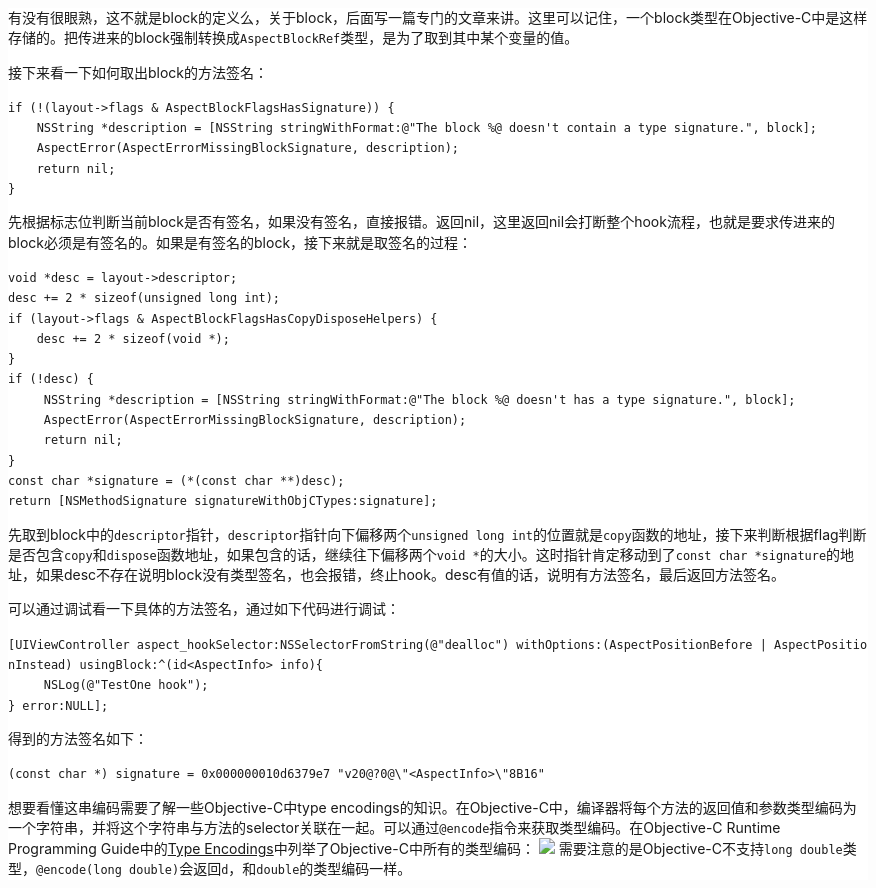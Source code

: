 有没有很眼熟，这不就是block的定义么，关于block，后面写一篇专门的文章来讲。这里可以记住，一个block类型在Objective-C中是这样存储的。把传进来的block强制转换成`AspectBlockRef`类型，是为了取到其中某个变量的值。

接下来看一下如何取出block的方法签名：

```objc
if (!(layout->flags & AspectBlockFlagsHasSignature)) {
    NSString *description = [NSString stringWithFormat:@"The block %@ doesn't contain a type signature.", block];
    AspectError(AspectErrorMissingBlockSignature, description);
    return nil;
}
```
先根据标志位判断当前block是否有签名，如果没有签名，直接报错。返回nil，这里返回nil会打断整个hook流程，也就是要求传进来的block必须是有签名的。如果是有签名的block，接下来就是取签名的过程：

```objc
void *desc = layout->descriptor;
desc += 2 * sizeof(unsigned long int);
if (layout->flags & AspectBlockFlagsHasCopyDisposeHelpers) {
    desc += 2 * sizeof(void *);
}
if (!desc) {
     NSString *description = [NSString stringWithFormat:@"The block %@ doesn't has a type signature.", block];
     AspectError(AspectErrorMissingBlockSignature, description);
     return nil;
}
const char *signature = (*(const char **)desc);
return [NSMethodSignature signatureWithObjCTypes:signature];
```
先取到block中的`descriptor`指针，`descriptor`指针向下偏移两个`unsigned long int`的位置就是`copy`函数的地址，接下来判断根据flag判断是否包含`copy`和`dispose`函数地址，如果包含的话，继续往下偏移两个`void *`的大小。这时指针肯定移动到了`const char *signature`的地址，如果desc不存在说明block没有类型签名，也会报错，终止hook。desc有值的话，说明有方法签名，最后返回方法签名。

可以通过调试看一下具体的方法签名，通过如下代码进行调试：

```objc
[UIViewController aspect_hookSelector:NSSelectorFromString(@"dealloc") withOptions:(AspectPositionBefore | AspectPositionInstead) usingBlock:^(id<AspectInfo> info){
     NSLog(@"TestOne hook");
} error:NULL];
```

得到的方法签名如下：

```objc
(const char *) signature = 0x000000010d6379e7 "v20@?0@\"<AspectInfo>\"8B16"
```
想要看懂这串编码需要了解一些Objective-C中type encodings的知识。在Objective-C中，编译器将每个方法的返回值和参数类型编码为一个字符串，并将这个字符串与方法的selector关联在一起。可以通过`@encode`指令来获取类型编码。在Objective-C Runtime Programming Guide中的[Type Encodings](https://developer.apple.com/library/archive/documentation/Cocoa/Conceptual/ObjCRuntimeGuide/Articles/ocrtTypeEncodings.html)中列举了Objective-C中所有的类型编码：
![](https://nightwish.oss-cn-beijing.aliyuncs.com/2020/12/09/16068272563420.jpg)
需要注意的是Objective-C不支持`long double`类型，`@encode(long double)`会返回`d`，和`double`的类型编码一样。
